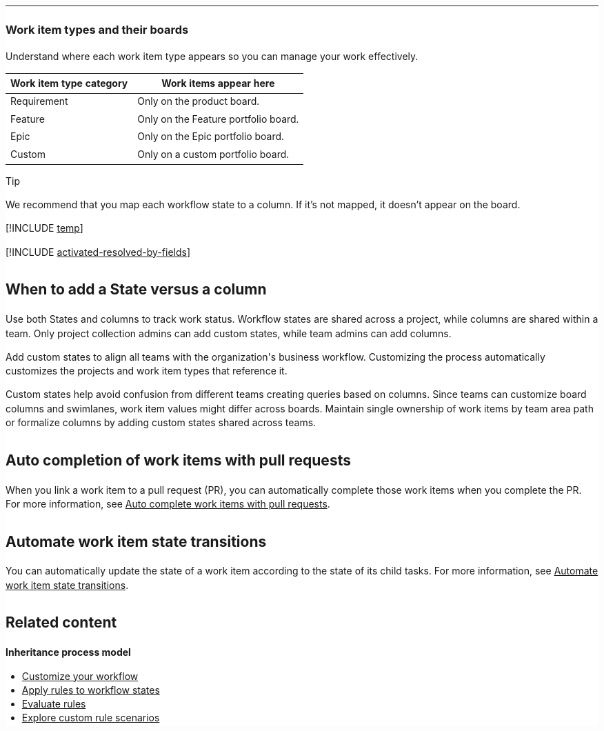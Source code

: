 * * *

### Work item types and their boards

Understand where each work item type appears so you can manage your work effectively.

|Work item type category |Work items appear here |
|---------|---------|
|Requirement    |  Only on the product board.       | 
|Feature   | Only on the Feature portfolio board.        |         
|Epic     | Only on the Epic portfolio board.        | 
|Custom|    Only on a custom portfolio board. |        

> [!TIP]   
> We recommend that you map each workflow state to a column. If it’s not mapped, it doesn’t appear on the board.

[!INCLUDE [temp](../includes/note-closed-items.md)]

[!INCLUDE [activated-resolved-by-fields](../includes/activated-resolved-by-fields.md)]

## When to add a State versus a column

Use both States and columns to track work status. Workflow states are shared across a project, while columns are shared within a team. Only project collection admins can add custom states, while team admins can add columns.

Add custom states to align all teams with the organization's business workflow. Customizing the process automatically customizes the projects and work item types that reference it.

Custom states help avoid confusion from different teams creating queries based on columns. Since teams can customize board columns and swimlanes, work item values might differ across boards. Maintain single ownership of work items by team area path or formalize columns by adding custom states shared across teams.

## Auto completion of work items with pull requests 

When you link a work item to a pull request (PR), you can automatically complete those work items when you complete the PR. For more information, see [Auto complete work items with pull requests](auto-complete-work-items-pull-requests.md).

## Automate work item state transitions

You can automatically update the state of a work item according to the state of its child tasks. For more information, see [Automate work item state transitions](automate-work-item-state-transitions.md).

## Related content

**Inheritance process model**
- [Customize your workflow](../../organizations/settings/work/customize-process-workflow.md)
- [Apply rules to workflow states](../../organizations/settings/work/apply-rules-to-workflow-states.md)
- [Evaluate rules](../../organizations/settings/work/rule-reference.md)
- [Explore custom rule scenarios](../../organizations/settings/work/rule-samples.md)
